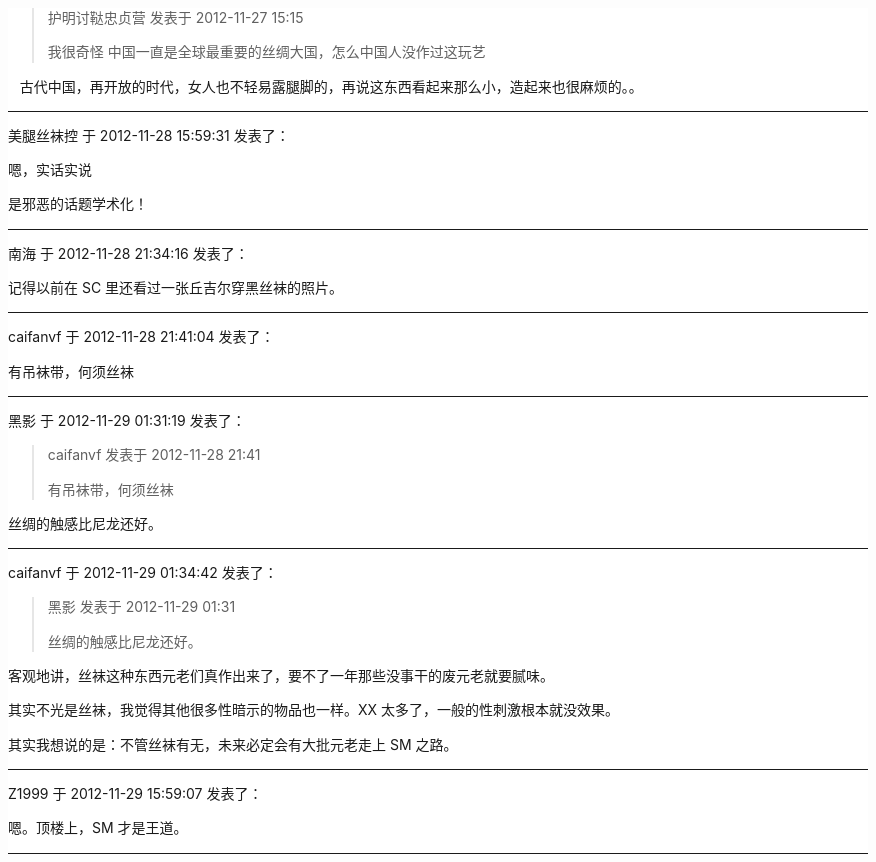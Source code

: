 > 护明讨鞑忠贞营 发表于 2012-11-27 15:15
>
> 我很奇怪 中国一直是全球最重要的丝绸大国，怎么中国人没作过这玩艺

&nbsp; &nbsp;古代中国，再开放的时代，女人也不轻易露腿脚的，再说这东西看起来那么小，造起来也很麻烦的。。

---

美腿丝袜控 于 2012-11-28 15:59:31 发表了：

嗯，实话实说

是邪恶的话题学术化！

---

南海 于 2012-11-28 21:34:16 发表了：

记得以前在 SC 里还看过一张丘吉尔穿黑丝袜的照片。

---

caifanvf 于 2012-11-28 21:41:04 发表了：

有吊袜带，何须丝袜

---

黑影 于 2012-11-29 01:31:19 发表了：

> caifanvf 发表于 2012-11-28 21:41
>
> 有吊袜带，何须丝袜

丝绸的触感比尼龙还好。

---

caifanvf 于 2012-11-29 01:34:42 发表了：

> 黑影 发表于 2012-11-29 01:31
>
> 丝绸的触感比尼龙还好。

客观地讲，丝袜这种东西元老们真作出来了，要不了一年那些没事干的废元老就要腻味。

其实不光是丝袜，我觉得其他很多性暗示的物品也一样。XX 太多了，一般的性刺激根本就没效果。

其实我想说的是：不管丝袜有无，未来必定会有大批元老走上 SM 之路。

---

Z1999 于 2012-11-29 15:59:07 发表了：

嗯。顶楼上，SM 才是王道。

---
